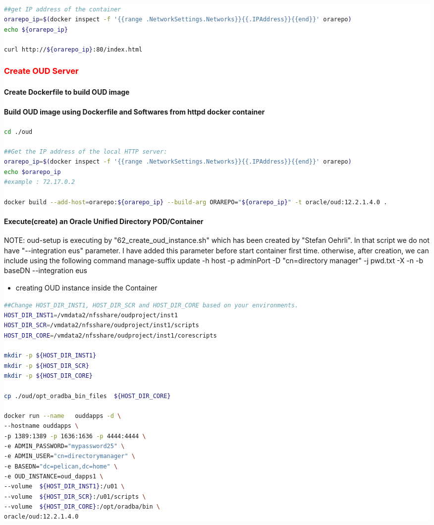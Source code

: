```bash
##get IP address of the container
orarepo_ip=$(docker inspect -f '{{range .NetworkSettings.Networks}}{{.IPAddress}}{{end}}' orarepo)
echo ${orarepo_ip}

curl http://${orarepo_ip}:80/index.html
```

###   <p style="color:red"> Create OUD Server



####  Create Dockerfile to build  OUD image


####  Build OUD image using Dockerfile and Softwares from httpd docker container  

```bash
cd ./oud

##Get the IP address of the local HTTP server:
orarepo_ip=$(docker inspect -f '{{range .NetworkSettings.Networks}}{{.IPAddress}}{{end}}' orarepo)
echo $orarepo_ip
#example : 72.17.0.2

docker build --add-host=orarepo:${orarepo_ip} --build-arg ORAREPO="${orarepo_ip}" -t oracle/oud:12.2.1.4.0 .

```

#### Execute(create) an Oracle Unified Directory POD/Container

NOTE:  oud-setup is executing by "62_create_oud_instance.sh" which has been created by "Stefan Oehrli".
In that script we do not have "--integration eus" parameter.
I have added this parameter before start container first time.
otherwise, after creation, we can include using the following command
manage-suffix update -h host -p adminPort -D "cn=directory manager" -j pwd.txt -X -n -b baseDN --integration eus

* creating OUD instance inside the Container

```bash
##Change HOST_DIR_INST1, HOST_DIR_SCR and HOST_DIR_CORE based on your environments.
HOST_DIR_INST1=/vmdata2/nfsshare/oudproject/inst1
HOST_DIR_SCR=/vmdata2/nfsshare/oudproject/inst1/scripts
HOST_DIR_CORE=/vmdata2/nfsshare/oudproject/inst1/corescripts

mkdir -p ${HOST_DIR_INST1}
mkdir -p ${HOST_DIR_SCR}
mkdir -p ${HOST_DIR_CORE}

cp ./oud/opt_oradba_bin_files  ${HOST_DIR_CORE}

docker run --name   ouddapps -d \
--hostname ouddapps \
-p 1389:1389 -p 1636:1636 -p 4444:4444 \
-e ADMIN_PASSWORD="mypassword25" \
-e ADMIN_USER="cn=directorymanager" \
-e BASEDN="dc=pelican,dc=home" \
-e OUD_INSTANCE=oud_dapps1 \
--volume  ${HOST_DIR_INST1}:/u01 \
--volume  ${HOST_DIR_SCR}:/u01/scripts \
--volume  ${HOST_DIR_CORE}:/opt/oradba/bin \
oracle/oud:12.2.1.4.0

```